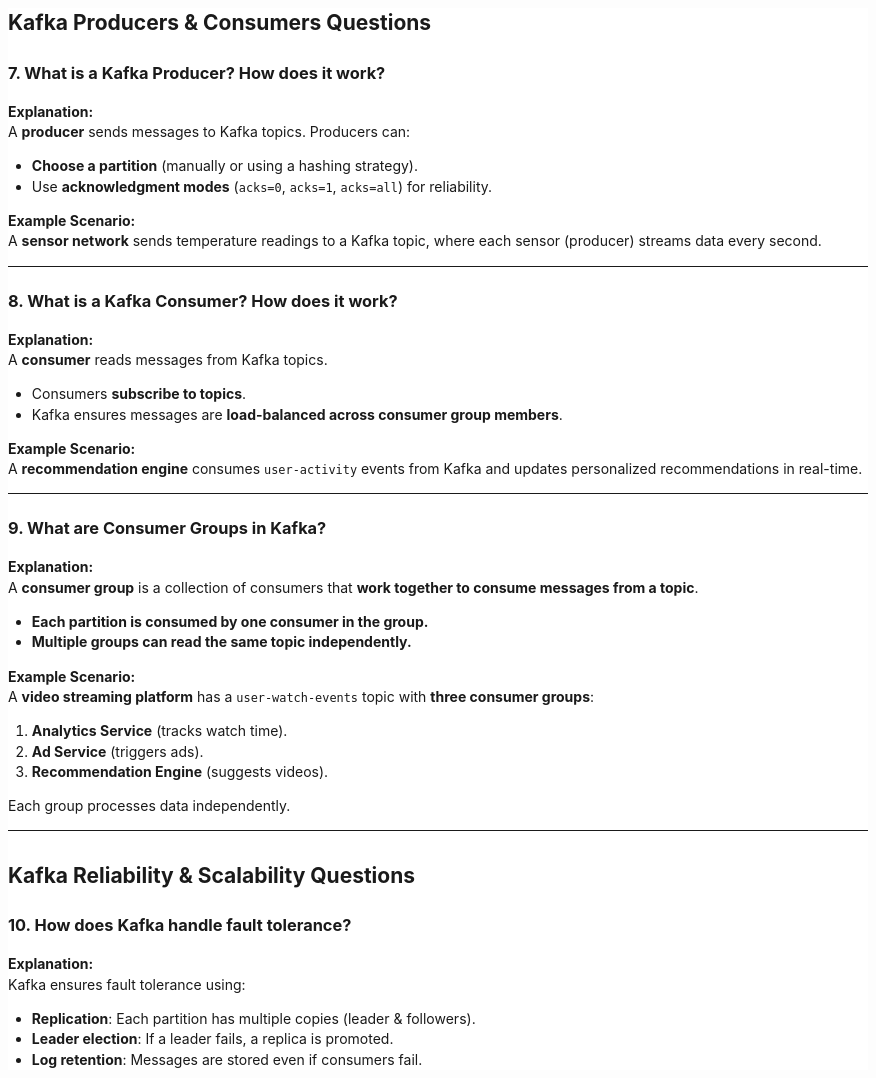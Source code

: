 
## **Kafka Producers & Consumers Questions**  

### **7. What is a Kafka Producer? How does it work?**  
**Explanation:**  
A **producer** sends messages to Kafka topics. Producers can:  
- **Choose a partition** (manually or using a hashing strategy).  
- Use **acknowledgment modes** (`acks=0`, `acks=1`, `acks=all`) for reliability.  

**Example Scenario:**  
A **sensor network** sends temperature readings to a Kafka topic, where each sensor (producer) streams data every second.  

---

### **8. What is a Kafka Consumer? How does it work?**  
**Explanation:**  
A **consumer** reads messages from Kafka topics.  
- Consumers **subscribe to topics**.  
- Kafka ensures messages are **load-balanced across consumer group members**.  

**Example Scenario:**  
A **recommendation engine** consumes `user-activity` events from Kafka and updates personalized recommendations in real-time.  

---

### **9. What are Consumer Groups in Kafka?**  
**Explanation:**  
A **consumer group** is a collection of consumers that **work together to consume messages from a topic**.  

- **Each partition is consumed by one consumer in the group.**  
- **Multiple groups can read the same topic independently.**  

**Example Scenario:**  
A **video streaming platform** has a `user-watch-events` topic with **three consumer groups**:  
1. **Analytics Service** (tracks watch time).  
2. **Ad Service** (triggers ads).  
3. **Recommendation Engine** (suggests videos).  

Each group processes data independently.  

---

## **Kafka Reliability & Scalability Questions**  

### **10. How does Kafka handle fault tolerance?**  
**Explanation:**  
Kafka ensures fault tolerance using:  
- **Replication**: Each partition has multiple copies (leader & followers).  
- **Leader election**: If a leader fails, a replica is promoted.  
- **Log retention**: Messages are stored even if consumers fail.  
